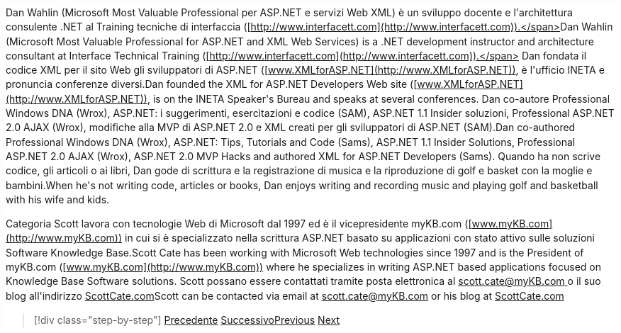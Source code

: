 <span data-ttu-id="18a23-333">Dan Wahlin (Microsoft Most Valuable Professional per ASP.NET e servizi Web XML) è un sviluppo docente e l'architettura consulente .NET al Training tecniche di interfaccia ([http://www.interfacett.com](http://www.interfacett.com)).</span><span class="sxs-lookup"><span data-stu-id="18a23-333">Dan Wahlin (Microsoft Most Valuable Professional for ASP.NET and XML Web Services) is a .NET development instructor and architecture consultant at Interface Technical Training ([http://www.interfacett.com](http://www.interfacett.com)).</span></span> <span data-ttu-id="18a23-334">Dan fondata il codice XML per il sito Web gli sviluppatori di ASP.NET ([www.XMLforASP.NET](http://www.XMLforASP.NET)), è l'ufficio INETA e pronuncia conferenze diversi.</span><span class="sxs-lookup"><span data-stu-id="18a23-334">Dan founded the XML for ASP.NET Developers Web site ([www.XMLforASP.NET](http://www.XMLforASP.NET)), is on the INETA Speaker's Bureau and speaks at several conferences.</span></span> <span data-ttu-id="18a23-335">Dan co-autore Professional Windows DNA (Wrox), ASP.NET: i suggerimenti, esercitazioni e codice (SAM), ASP.NET 1.1 Insider soluzioni, Professional ASP.NET 2.0 AJAX (Wrox), modifiche alla MVP di ASP.NET 2.0 e XML creati per gli sviluppatori di ASP.NET (SAM).</span><span class="sxs-lookup"><span data-stu-id="18a23-335">Dan co-authored Professional Windows DNA (Wrox), ASP.NET: Tips, Tutorials and Code (Sams), ASP.NET 1.1 Insider Solutions, Professional ASP.NET 2.0 AJAX (Wrox), ASP.NET 2.0 MVP Hacks and authored XML for ASP.NET Developers (Sams).</span></span> <span data-ttu-id="18a23-336">Quando ha non scrive codice, gli articoli o ai libri, Dan gode di scrittura e la registrazione di musica e la riproduzione di golf e basket con la moglie e bambini.</span><span class="sxs-lookup"><span data-stu-id="18a23-336">When he's not writing code, articles or books, Dan enjoys writing and recording music and playing golf and basketball with his wife and kids.</span></span>

<span data-ttu-id="18a23-337">Categoria Scott lavora con tecnologie Web di Microsoft dal 1997 ed è il vicepresidente myKB.com ([www.myKB.com](http://www.myKB.com)) in cui si è specializzato nella scrittura ASP.NET basato su applicazioni con stato attivo sulle soluzioni Software Knowledge Base.</span><span class="sxs-lookup"><span data-stu-id="18a23-337">Scott Cate has been working with Microsoft Web technologies since 1997 and is the President of myKB.com ([www.myKB.com](http://www.myKB.com)) where he specializes in writing ASP.NET based applications focused on Knowledge Base Software solutions.</span></span> <span data-ttu-id="18a23-338">Scott possano essere contattati tramite posta elettronica al [ scott.cate@myKB.com ](mailto:scott.cate@myKB.com) o il suo blog all'indirizzo [ScottCate.com](http://ScottCate.com)</span><span class="sxs-lookup"><span data-stu-id="18a23-338">Scott can be contacted via email at [scott.cate@myKB.com](mailto:scott.cate@myKB.com) or his blog at [ScottCate.com](http://ScottCate.com)</span></span>

> [!div class="step-by-step"]
> <span data-ttu-id="18a23-339">[Precedente](understanding-asp-net-ajax-localization.md)
> [Successivo](understanding-asp-net-ajax-debugging-capabilities.md)</span><span class="sxs-lookup"><span data-stu-id="18a23-339">[Previous](understanding-asp-net-ajax-localization.md)
[Next](understanding-asp-net-ajax-debugging-capabilities.md)</span></span>

